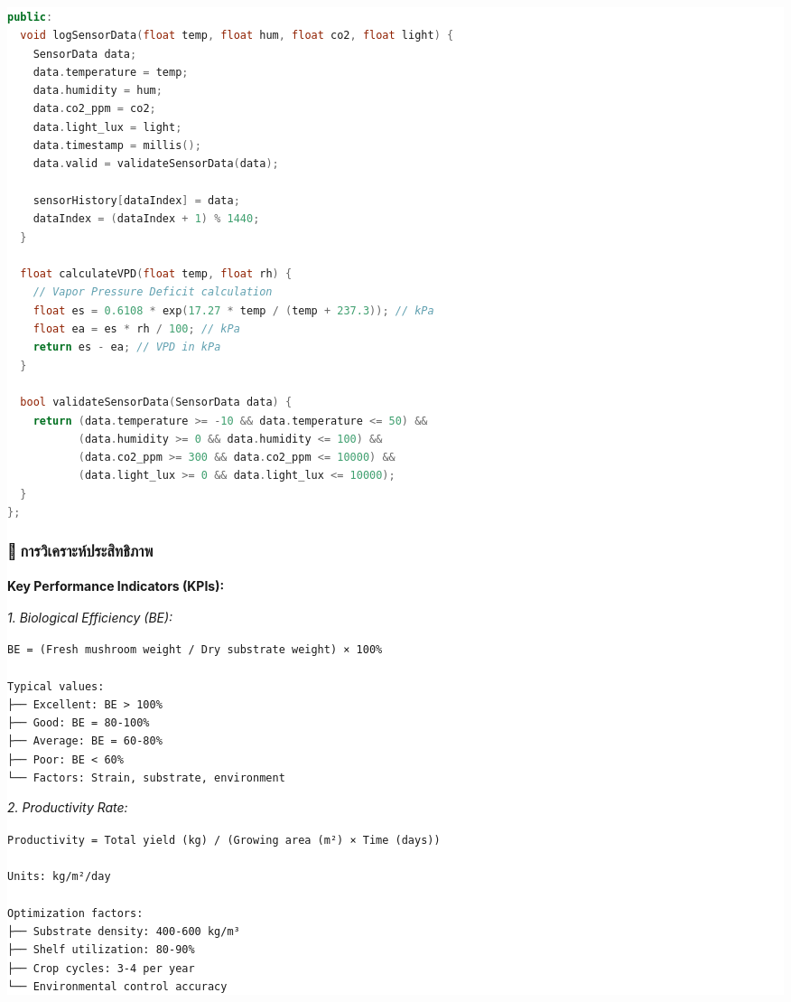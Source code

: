 ```cpp
public:
  void logSensorData(float temp, float hum, float co2, float light) {
    SensorData data;
    data.temperature = temp;
    data.humidity = hum;
    data.co2_ppm = co2;
    data.light_lux = light;
    data.timestamp = millis();
    data.valid = validateSensorData(data);
    
    sensorHistory[dataIndex] = data;
    dataIndex = (dataIndex + 1) % 1440;
  }
  
  float calculateVPD(float temp, float rh) {
    // Vapor Pressure Deficit calculation
    float es = 0.6108 * exp(17.27 * temp / (temp + 237.3)); // kPa
    float ea = es * rh / 100; // kPa
    return es - ea; // VPD in kPa
  }
  
  bool validateSensorData(SensorData data) {
    return (data.temperature >= -10 && data.temperature <= 50) &&
           (data.humidity >= 0 && data.humidity <= 100) &&
           (data.co2_ppm >= 300 && data.co2_ppm <= 10000) &&
           (data.light_lux >= 0 && data.light_lux <= 10000);
  }
};
```

### 🔬 การวิเคราะห์ประสิทธิภาพ

**Key Performance Indicators (KPIs):**

*1. Biological Efficiency (BE):*
```
BE = (Fresh mushroom weight / Dry substrate weight) × 100%

Typical values:
├── Excellent: BE > 100%
├── Good: BE = 80-100%
├── Average: BE = 60-80%
├── Poor: BE < 60%
└── Factors: Strain, substrate, environment
```

*2. Productivity Rate:*
```
Productivity = Total yield (kg) / (Growing area (m²) × Time (days))

Units: kg/m²/day

Optimization factors:
├── Substrate density: 400-600 kg/m³
├── Shelf utilization: 80-90%
├── Crop cycles: 3-4 per year
└── Environmental control accuracy
```
